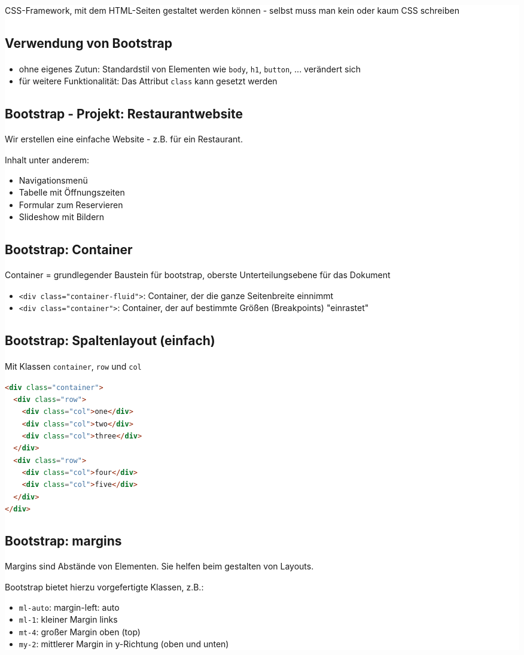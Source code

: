 CSS-Framework, mit dem HTML-Seiten gestaltet werden können - selbst muss man kein oder kaum CSS schreiben

## Verwendung von Bootstrap

- ohne eigenes Zutun: Standardstil von Elementen wie `body`, `h1`, `button`, ... verändert sich
- für weitere Funktionalität: Das Attribut `class` kann gesetzt werden

## Bootstrap - Projekt: Restaurantwebsite

Wir erstellen eine einfache Website - z.B. für ein Restaurant.

Inhalt unter anderem:

- Navigationsmenü
- Tabelle mit Öffnungszeiten
- Formular zum Reservieren
- Slideshow mit Bildern

## Bootstrap: Container

Container = grundlegender Baustein für bootstrap, oberste Unterteilungsebene für das Dokument

- `<div class="container-fluid">`: Container, der die ganze Seitenbreite einnimmt
- `<div class="container">`: Container, der auf bestimmte Größen (Breakpoints) "einrastet"

## Bootstrap: Spaltenlayout (einfach)

Mit Klassen `container`, `row` und `col`

```html
<div class="container">
  <div class="row">
    <div class="col">one</div>
    <div class="col">two</div>
    <div class="col">three</div>
  </div>
  <div class="row">
    <div class="col">four</div>
    <div class="col">five</div>
  </div>
</div>
```

## Bootstrap: margins

Margins sind Abstände von Elementen. Sie helfen beim gestalten von Layouts.

Bootstrap bietet hierzu vorgefertigte Klassen, z.B.:

- `ml-auto`: margin-left: auto
- `ml-1`: kleiner Margin links
- `mt-4`: großer Margin oben (top)
- `my-2`: mittlerer Margin in y-Richtung (oben und unten)
